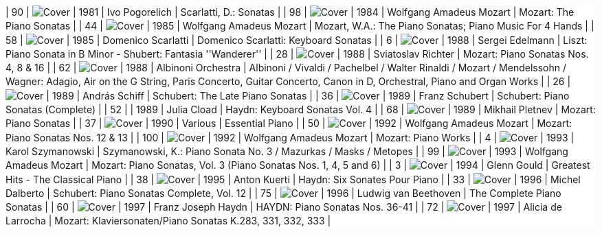 | 90 | ![Cover](https://i.discogs.com/MKodMCXLIdLDhNPDCa6Ubs42gxShl9eYJ6v-puWEacI/rs:fit/g:sm/q:40/h:150/w:150/czM6Ly9kaXNjb2dz/LWRhdGFiYXNlLWlt/YWdlcy9SLTIzNTUx/NTk1LTE2NTUxMzYx/NzgtNjMxNy5qcGVn.jpeg) | 1981 | Ivo Pogorelich | Scarlatti, D.: Sonatas |
| 98 | ![Cover](https://i.discogs.com/Z8pra61Z1SJl0sXjViz43ZT3qvYMCcgwjwNDufNyWD0/rs:fit/g:sm/q:40/h:150/w:150/czM6Ly9kaXNjb2dz/LWRhdGFiYXNlLWlt/YWdlcy9SLTExNjQz/NTEzLTE1MTk5MzAx/NDItMjEzNC5qcGVn.jpeg) | 1984 | Wolfgang Amadeus Mozart | Mozart: The Piano Sonatas |
| 44 | ![Cover](https://i.discogs.com/nQAiw3hPtoiLSz0xu59Z1TxYOf_zA-n8Zwn6FvG8DP4/rs:fit/g:sm/q:40/h:150/w:150/czM6Ly9kaXNjb2dz/LWRhdGFiYXNlLWlt/YWdlcy9SLTQ0MTIy/NjYtMTQyMjUxMTk5/My0yNzQyLmpwZWc.jpeg) | 1985 | Wolfgang Amadeus Mozart | Mozart, W.A.: The Piano Sonatas; Piano Music For 4 Hands |
| 58 | ![Cover](https://i.discogs.com/momaisgGBR0xe8L_D_pOJjuXJ5ocFWr98sXW0iDtpP8/rs:fit/g:sm/q:40/h:150/w:150/czM6Ly9kaXNjb2dz/LWRhdGFiYXNlLWlt/YWdlcy9SLTkyMTA0/MDctMTQ3NjcxNjIy/Ny02OTY3LmpwZWc.jpeg) | 1985 | Domenico Scarlatti | Domenico Scarlatti: Keyboard Sonatas |
| 6 | ![Cover](https://i.discogs.com/aXP4040uqYcKTmoNT9HS7-6GlYzSbpUondeu8QtrWSo/rs:fit/g:sm/q:40/h:150/w:150/czM6Ly9kaXNjb2dz/LWRhdGFiYXNlLWlt/YWdlcy9SLTE1MDk1/MjU1LTE1ODY2MTg4/NjAtNTU4Ny5qcGVn.jpeg) | 1988 | Sergei Edelmann | Liszt: Piano Sonata in B Minor - Shubert: Fantasia ''Wanderer'' |
| 28 | ![Cover](https://i.discogs.com/KQYUcfR0F0aElGamnF-TJLezFolBJ86KBMjkoE4KjQQ/rs:fit/g:sm/q:40/h:150/w:150/czM6Ly9kaXNjb2dz/LWRhdGFiYXNlLWlt/YWdlcy9SLTE1MzU3/NDkwLTE1OTAyNDk5/NzctMjY5MS5qcGVn.jpeg) | 1988 | Sviatoslav Richter | Mozart: Piano Sonatas Nos. 4, 8 &amp; 16 |
| 62 | ![Cover](https://i.discogs.com/y0yF68TABLsYocESeqSTvz41mc9dng2MqrD0a9mp4Zo/rs:fit/g:sm/q:40/h:150/w:150/czM6Ly9kaXNjb2dz/LWRhdGFiYXNlLWlt/YWdlcy9SLTYzNjMx/NjUtMTQxNzM4NTQ5/My01MTcxLmpwZWc.jpeg) | 1988 | Albinoni Orchestra | Albinoni / Vivaldi / Pachelbel / Walter Rinaldi / Mozart / Mendelssohn / Wagner: Adagio, Air on the G String, Paris Concerto, Guitar Concerto, Canon in D, Orchestral, Piano and Organ Works |
| 26 | ![Cover](https://i.discogs.com/7v53hCrl3a1IKOkUQm18SjC28BjtEBZ14YfR1OnEJUA/rs:fit/g:sm/q:40/h:150/w:150/czM6Ly9kaXNjb2dz/LWRhdGFiYXNlLWlt/YWdlcy9SLTE1MjQw/MDEyLTE2MjUzNDQ1/MTItNDUyMC5qcGVn.jpeg) | 1989 | András Schiff | Schubert: The Late Piano Sonatas |
| 36 | ![Cover](https://i.discogs.com/uOWW_lZnbp2dFVQCIgK_IfFJEd099tE37qKSDHjA8SE/rs:fit/g:sm/q:40/h:150/w:150/czM6Ly9kaXNjb2dz/LWRhdGFiYXNlLWlt/YWdlcy9SLTYwOTM0/MDctMTY0ODg5NjI4/OS0xMTgxLmpwZWc.jpeg) | 1989 | Franz Schubert | Schubert: Piano Sonatas (Complete) |
| 52 |  | 1989 | Julia Cload | Haydn: Keyboard Sonatas Vol. 4 |
| 68 | ![Cover](https://i.discogs.com/Hy7bSPBshy0ENTevrwdV71MESUHA09Npx0cJwohPimc/rs:fit/g:sm/q:40/h:150/w:150/czM6Ly9kaXNjb2dz/LWRhdGFiYXNlLWlt/YWdlcy9SLTE3Nzkz/MjYtMTI1MzkxMzg4/OS5qcGVn.jpeg) | 1989 | Mikhail Pletnev | Mozart: Piano Sonatas |
| 37 | ![Cover](https://i.discogs.com/NpEzQs4E5U1C5pyRxc1f93loLCaJ9-jQ7-2C5OafjW0/rs:fit/g:sm/q:40/h:150/w:150/czM6Ly9kaXNjb2dz/LWRhdGFiYXNlLWlt/YWdlcy9SLTUyMTU4/LTExNjE0NTI2ODQu/anBlZw.jpeg) | 1990 | Various | Essential Piano |
| 50 | ![Cover](https://i.discogs.com/cIb5xee2OxMjnjMsy9gYiMXYCaPlqyP2FAaY4YW5rdo/rs:fit/g:sm/q:40/h:150/w:150/czM6Ly9kaXNjb2dz/LWRhdGFiYXNlLWlt/YWdlcy9SLTE1NjQ1/MzQyLTE2MjA5NzE1/NDAtNzM4OS5qcGVn.jpeg) | 1992 | Wolfgang Amadeus Mozart | Mozart: Piano Sonatas Nos. 12 &amp; 13 |
| 100 | ![Cover](https://i.discogs.com/7GUcmpclrW7cyi_5LeTquJIPXAJo4p6LCdFxnhnvNN8/rs:fit/g:sm/q:40/h:150/w:150/czM6Ly9kaXNjb2dz/LWRhdGFiYXNlLWlt/YWdlcy9SLTIxOTU5/MTY0LTE2NDM1NzM3/OTYtNDE2Mi5qcGVn.jpeg) | 1992 | Wolfgang Amadeus Mozart | Mozart: Piano Works |
| 4 | ![Cover](https://i.discogs.com/X2OVMuNHx7HHKybG2WgJyMkIXc3J3uwGMy_4lRtOOfU/rs:fit/g:sm/q:40/h:150/w:150/czM6Ly9kaXNjb2dz/LWRhdGFiYXNlLWlt/YWdlcy9SLTk1MDE4/ODItMTQ4MTY3NzQz/My00MDcxLmpwZWc.jpeg) | 1993 | Karol Szymanowski | Szymanowski, K.: Piano Sonata No. 3 / Mazurkas / Masks / Metopes |
| 99 | ![Cover](https://i.discogs.com/6NYx17q7X7XK49g_fCL-sITpJkiJhaaJUtGvQWKGq2I/rs:fit/g:sm/q:40/h:150/w:150/czM6Ly9kaXNjb2dz/LWRhdGFiYXNlLWlt/YWdlcy9SLTk3NDcz/MDUtMTQ4NTcyMzE2/MC03NzY5LmpwZWc.jpeg) | 1993 | Wolfgang Amadeus Mozart | Mozart: Piano Sonatas, Vol. 3 (Piano Sonatas Nos. 1, 4, 5 and 6) |
| 3 | ![Cover](https://i.discogs.com/zxI_u-abxUsp8mXqQx0_NT_iUaHZgfrE6XebOSl7FHI/rs:fit/g:sm/q:40/h:150/w:150/czM6Ly9kaXNjb2dz/LWRhdGFiYXNlLWlt/YWdlcy9SLTExNzg5/Nzk0LTE1MjI0MjI2/MjctODcyMi5qcGVn.jpeg) | 1994 | Glenn Gould | Greatest Hits - The Classical Piano |
| 38 | ![Cover](https://i.discogs.com/mi9cf1Lq1M-XsGpD6OfUJQndcHnQtp5879sKbw_VG_E/rs:fit/g:sm/q:40/h:150/w:150/czM6Ly9kaXNjb2dz/LWRhdGFiYXNlLWlt/YWdlcy9SLTEyNDEx/MDEyLTE1MzQ3MzI1/OTgtNTkyOC5qcGVn.jpeg) | 1995 | Anton Kuerti | Haydn: Six Sonates Pour Piano |
| 33 | ![Cover](https://i.discogs.com/Vlfonn3L9Gu2XUl2UwSaG0G_hIUtTbCurGgre_2txg8/rs:fit/g:sm/q:40/h:150/w:150/czM6Ly9kaXNjb2dz/LWRhdGFiYXNlLWlt/YWdlcy9SLTc4MDcz/OTEtMTU5NjgwMjk4/MC03NTM3LnBuZw.jpeg) | 1996 | Michel Dalberto | Schubert: Piano Sonatas Complete, Vol. 12 |
| 75 | ![Cover](https://i.discogs.com/HQ4STkgzBabfWS5TW62465_Rg1rqIf6CfMUa8iA7EEk/rs:fit/g:sm/q:40/h:150/w:150/czM6Ly9kaXNjb2dz/LWRhdGFiYXNlLWlt/YWdlcy9SLTE0MjMz/ODQzLTE1NzAzOTY0/MDUtMjY1NS5qcGVn.jpeg) | 1996 | Ludwig van Beethoven | The Complete Piano Sonatas |
| 60 | ![Cover](https://i.discogs.com/pYZK7ukZla63a44St9H-MUARliqJSsLUFfrtUQDx_zY/rs:fit/g:sm/q:40/h:150/w:150/czM6Ly9kaXNjb2dz/LWRhdGFiYXNlLWlt/YWdlcy9SLTE5OTE1/MTIzLTE2MzYzNzc3/NzAtMTA1NS5qcGVn.jpeg) | 1997 | Franz Joseph Haydn | HAYDN: Piano Sonatas Nos. 36-41 |
| 72 | ![Cover](https://i.discogs.com/DNqnWF_cHxUVjPc84c_7rgf5KalWkZ60rEQkCCdDcdk/rs:fit/g:sm/q:40/h:150/w:150/czM6Ly9kaXNjb2dz/LWRhdGFiYXNlLWlt/YWdlcy9SLTI1NjQz/ODAzLTE2NzI2ODU3/MTgtNjU5MC5qcGVn.jpeg) | 1997 | Alicia de Larrocha | Mozart: Klaviersonaten/Piano Sonatas K.283, 331, 332, 333 |